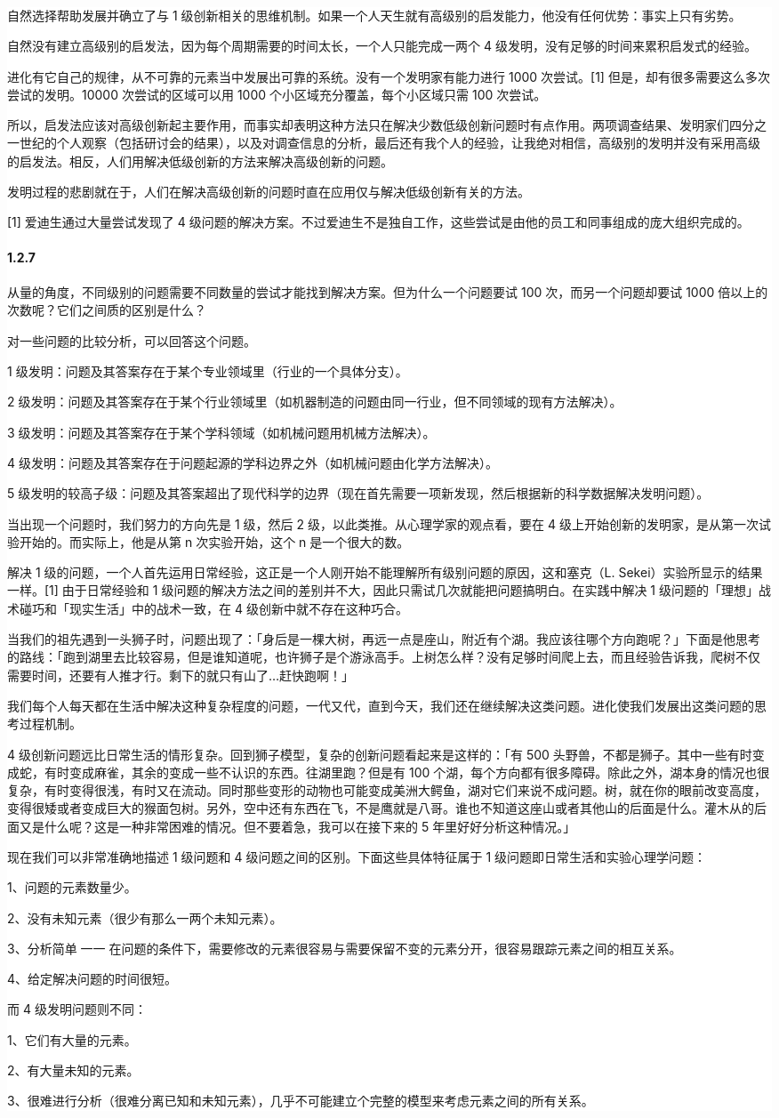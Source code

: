 自然选择帮助发展并确立了与 1 级创新相关的思维机制。如果一个人天生就有高级别的启发能力，他没有任何优势：事实上只有劣势。

自然没有建立高级别的启发法，因为每个周期需要的时间太长，一个人只能完成一两个 4 级发明，没有足够的时间来累积启发式的经验。

进化有它自己的规律，从不可靠的元素当中发展出可靠的系统。没有一个发明家有能力进行 1000 次尝试。[1] 但是，却有很多需要这么多次尝试的发明。10000 次尝试的区域可以用 1000 个小区域充分覆盖，每个小区域只需 100 次尝试。

所以，启发法应该对高级创新起主要作用，而事实却表明这种方法只在解决少数低级创新问题时有点作用。两项调查结果、发明家们四分之一世纪的个人观察（包括研讨会的结果），以及对调查信息的分析，最后还有我个人的经验，让我绝对相信，高级别的发明并没有采用高级的启发法。相反，人们用解决低级创新的方法来解决高级创新的问题。

发明过程的悲剧就在于，人们在解决高级创新的问题时直在应用仅与解决低级创新有关的方法。

[1] 爱迪生通过大量尝试发现了 4 级问题的解决方案。不过爱迪生不是独自工作，这些尝试是由他的员工和同事组成的庞大组织完成的。

#### 1.2.7

从量的角度，不同级别的问题需要不同数量的尝试才能找到解决方案。但为什么一个问题要试 100 次，而另一个问题却要试 1000 倍以上的次数呢？它们之间质的区别是什么？

对一些问题的比较分析，可以回答这个问题。

1 级发明：问题及其答案存在于某个专业领域里（行业的一个具体分支）。

2 级发明：问题及其答案存在于某个行业领域里（如机器制造的问题由同一行业，但不同领域的现有方法解决）。

3 级发明：问题及其答案存在于某个学科领域（如机械问题用机械方法解决）。

4 级发明：问题及其答案存在于问题起源的学科边界之外（如机械问题由化学方法解决）。

5 级发明的较高子级：问题及其答案超出了现代科学的边界（现在首先需要一项新发现，然后根据新的科学数据解决发明问题）。

当出现一个问题时，我们努力的方向先是 1 级，然后 2 级，以此类推。从心理学家的观点看，要在 4 级上开始创新的发明家，是从第一次试验开始的。而实际上，他是从第 n 次实验开始，这个 n 是一个很大的数。

解决 1 级的问题，一个人首先运用日常经验，这正是一个人刚开始不能理解所有级别问题的原因，这和塞克（L. Sekei）实验所显示的结果一样。[1] 由于日常经验和 1 级问题的解决方法之间的差别并不大，因此只需试几次就能把问题搞明白。在实践中解决 1 级问题的「理想」战术碰巧和「现实生活」中的战术一致，在 4 级创新中就不存在这种巧合。

当我们的祖先遇到一头狮子时，问题出现了：「身后是一棵大树，再远一点是座山，附近有个湖。我应该往哪个方向跑呢？」下面是他思考的路线：「跑到湖里去比较容易，但是谁知道呢，也许狮子是个游泳高手。上树怎么样？没有足够时间爬上去，而且经验告诉我，爬树不仅需要时间，还要有人推才行。剩下的就只有山了…赶快跑啊！」

我们每个人每天都在生活中解决这种复杂程度的问题，一代又代，直到今天，我们还在继续解决这类问题。进化使我们发展出这类问题的思考过程机制。

4 级创新问题远比日常生活的情形复杂。回到狮子模型，复杂的创新问题看起来是这样的：「有 500 头野兽，不都是狮子。其中一些有时变成蛇，有时变成麻雀，其余的变成一些不认识的东西。往湖里跑？但是有 100 个湖，每个方向都有很多障碍。除此之外，湖本身的情况也很复杂，有时变得很浅，有时又在流动。同时那些变形的动物也可能变成美洲大鳄鱼，湖对它们来说不成问题。树，就在你的眼前改变高度，变得很矮或者变成巨大的猴面包树。另外，空中还有东西在飞，不是鹰就是八哥。谁也不知道这座山或者其他山的后面是什么。灌木从的后面又是什么呢？这是一种非常困难的情况。但不要着急，我可以在接下来的 5 年里好好分析这种情况。」

现在我们可以非常准确地描述 1 级问题和 4 级问题之间的区别。下面这些具体特征属于 1 级问题即日常生活和实验心理学问题：

1、问题的元素数量少。

2、没有未知元素（很少有那么一两个未知元素）。

3、分析简单 一一 在问题的条件下，需要修改的元素很容易与需要保留不变的元素分开，很容易跟踪元素之间的相互关系。

4、给定解决问题的时间很短。

而 4 级发明问题则不同：

1、它们有大量的元素。

2、有大量未知的元素。

3、很难进行分析（很难分离已知和未知元素），几乎不可能建立个完整的模型来考虑元素之间的所有关系。
